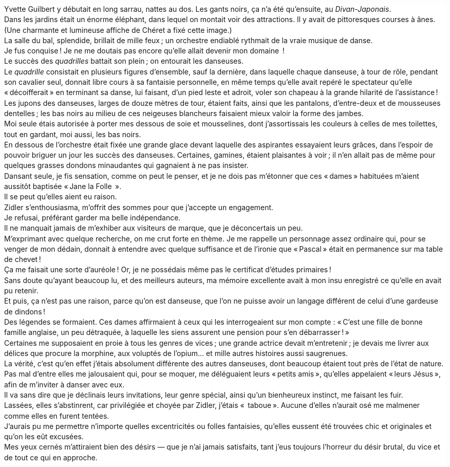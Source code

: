 
Yvette Guilbert y débutait en long sarrau, nattes au dos. Les gants noirs, ça
n’a été qu’ensuite, au _Divan-Japonais_.  
Dans les jardins était un énorme éléphant, dans lequel on montait voir des
attractions. Il y avait de pittoresques courses à ânes. (Une charmante et
lumineuse affiche de Chéret a fixé cette image.)  
La salle du bal, splendide, brillait de mille feux ; un orchestre endiablé
rythmait de la vraie musique de danse.  
Je fus conquise ! Je ne me doutais pas encore qu’elle allait devenir mon domaine
 !  
Le succès des _quadrilles_ battait son plein ; on entourait les danseuses.  
Le _quadrille_ consistait en plusieurs figures d’ensemble, sauf la dernière, dans
laquelle chaque danseuse, à tour de rôle, pendant son cavalier seul, donnait
libre cours à sa fantaisie personnelle, en même temps qu’elle avait repéré le
spectateur qu’elle « décoifferait » en terminant sa danse, lui faisant, d’un
pied leste et adroit, voler son chapeau à la grande hilarité de l’assistance !  
Les jupons des danseuses, larges de douze mètres de tour, étaient faits, ainsi
que les pantalons, d’entre-deux et de mousseuses dentelles ; les bas noirs au
milieu de ces neigeuses blancheurs faisaient mieux valoir la forme des jambes.  
Moi seule étais autorisée à porter mes dessous de soie et mousselines, dont
j’assortissais les couleurs à celles de mes toilettes, tout en gardant, moi
aussi, les bas noirs.  
En dessous de l’orchestre était fixée une grande glace devant laquelle des
aspirantes essayaient leurs grâces, dans l’espoir de pouvoir briguer un jour les
succès des danseuses. Certaines, gamines, étaient plaisantes à voir ; il n’en
allait pas de même pour quelques grasses dondons minaudantes qui gagnaient à ne
pas insister.  
Dansant seule, je fis sensation, comme on peut le penser, et je ne dois pas
m’étonner que ces « dames » habituées m’aient aussitôt baptisée « Jane la Folle
 ».  
Il se peut qu’elles aient eu raison.  
Zidler s’enthousiasma, m’offrit des sommes pour que j’accepte un engagement.  
Je refusai, préférant garder ma belle indépendance.  
Il ne manquait jamais de m’exhiber aux visiteurs de marque, que je déconcertais
un peu.  
M’exprimant avec quelque recherche, on me crut forte en thème. Je me rappelle un
personnage assez ordinaire qui, pour se venger de mon dédain, donnait à entendre
avec quelque suffisance et de l’ironie que « Pascal » était en permanence sur ma
table de chevet !  
Ça me faisait une sorte d’auréole ! Or, je ne possédais même pas le certificat
d’études primaires !  
Sans doute qu’ayant beaucoup lu, et des meilleurs auteurs, ma mémoire excellente
avait à mon insu enregistré ce qu’elle en avait pu retenir.  
Et puis, ça n’est pas une raison, parce qu’on est danseuse, que l’on ne puisse
avoir un langage différent de celui d’une gardeuse de dindons !  
Des légendes se formaient. Ces dames affirmaient à ceux qui les interrogeaient
sur mon compte : « C’est une fille de bonne famille anglaise, un peu détraquée,
à laquelle les siens assurent une pension pour s’en débarrasser ! »  
Certaines me supposaient en proie à tous les genres de vices ; une grande
actrice devait m’entretenir ; je devais me livrer aux délices que procure la
morphine, aux voluptés de l’opium… et mille autres histoires aussi saugrenues.  
La vérité, c’est qu’en effet j’étais absolument différente des autres danseuses,
dont beaucoup étaient tout près de l’état de nature. Pas mal d’entre elles me
jalousaient qui, pour se moquer, me déléguaient leurs « petits amis », qu’elles
appelaient « leurs Jésus », afin de m’inviter à danser avec eux.  
Il va sans dire que je déclinais leurs invitations, leur genre spécial, ainsi
qu’un bienheureux instinct, me faisant les fuir.  
Lassées, elles s’abstinrent, car privilégiée et choyée par Zidler, j’étais « 
taboue ». Aucune d’elles n’aurait osé me malmener comme elles en furent tentées.  
J’aurais pu me permettre n’importe quelles excentricités ou folles fantaisies,
qu’elles eussent été trouvées chic et originales et qu’on les eût excusées.  
Mes yeux cernés m’attiraient bien des désirs — que je n’ai jamais satisfaits,
tant j’eus toujours l’horreur du désir brutal, du vice et de tout ce qui en
approche.  